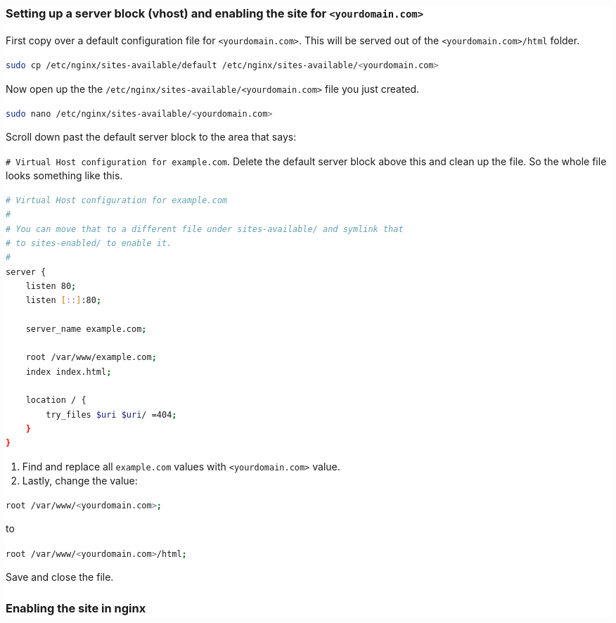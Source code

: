 ### Setting up a server block (vhost) and enabling the site for `<yourdomain.com>`

First copy over a default configuration file for `<yourdomain.com>`. This will be served out of the `<yourdomain.com>/html` folder.

```bash
sudo cp /etc/nginx/sites-available/default /etc/nginx/sites-available/<yourdomain.com>
```

Now open up the the `/etc/nginx/sites-available/<yourdomain.com>` file you just created.

```bash
sudo nano /etc/nginx/sites-available/<yourdomain.com>
```

Scroll down past the default server block to the area that says:

`# Virtual Host configuration for example.com`. Delete the default server block above this and clean up the file. So the whole file looks something like this.

```bash
# Virtual Host configuration for example.com
#
# You can move that to a different file under sites-available/ and symlink that
# to sites-enabled/ to enable it.
#
server {
	listen 80;
	listen [::]:80;

	server_name example.com;

	root /var/www/example.com;
	index index.html;

	location / {
		try_files $uri $uri/ =404;
	}
}
```

1.  Find and replace all `example.com` values with `<yourdomain.com>` value.
2.  Lastly, change the value:

```bash
root /var/www/<yourdomain.com>;
```

to 

```bash
root /var/www/<yourdomain.com>/html;
```

Save and close the file.

### Enabling the site in nginx
